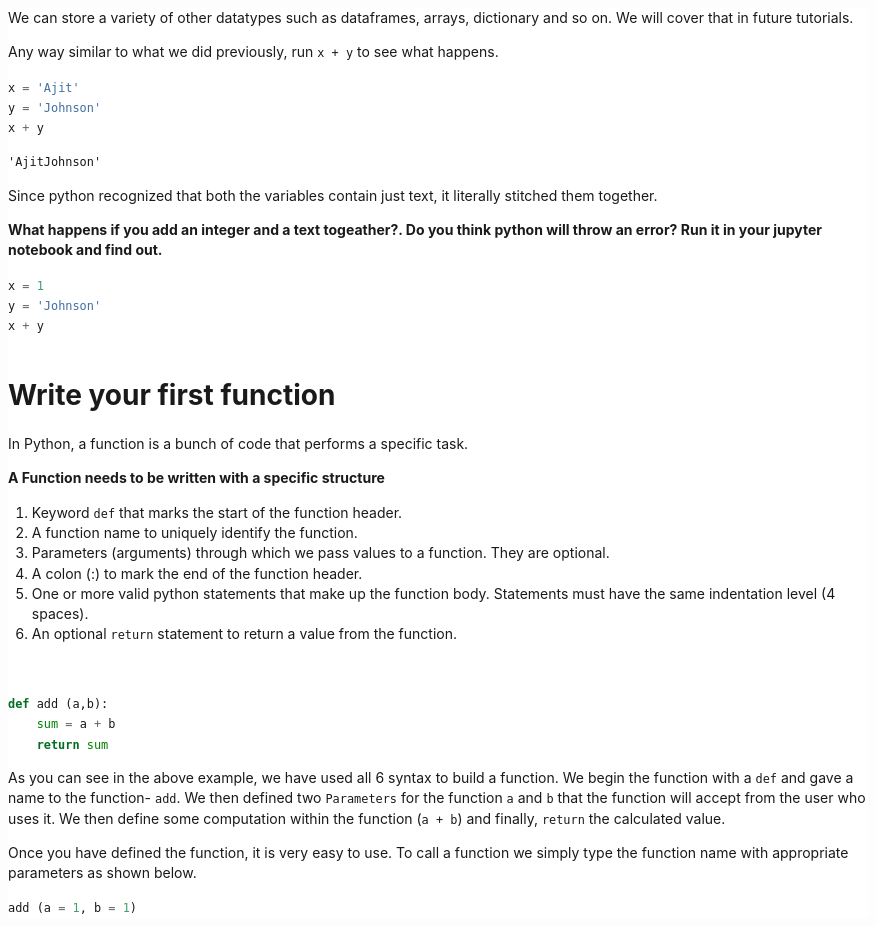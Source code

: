 We can store a variety of other datatypes such as dataframes, arrays, dictionary and so on. We will cover that in future tutorials.

Any way similar to what we did previously, run `x + y` to see what happens.

```python
x = 'Ajit'
y = 'Johnson'
x + y
```




    'AjitJohnson'

Since python recognized that both the variables contain just text, it literally stitched them together.

**What happens if you add an integer and a text togeather?. Do you think python will throw an error? Run it in your jupyter notebook and find out.**


```python
x = 1
y = 'Johnson'
x + y
```

# Write your first function

In Python, a function is a bunch of code that performs a specific task.

**A Function needs to be written with a specific structure**
1. Keyword `def` that marks the start of the function header.
2. A function name to uniquely identify the function.
3. Parameters (arguments) through which we pass values to a function. They are optional.
4. A colon (:) to mark the end of the function header.
5. One or more valid python statements that make up the function body. Statements must have the same indentation level (4 spaces).
6. An optional `return` statement to return a value from the function.
<br>

```python
def add (a,b):
    sum = a + b
    return sum
```

As you can see in the above example, we have used all 6 syntax to build a function. We begin the function with a `def` and gave a name to the function- `add`. We then defined two `Parameters` for the function `a` and `b` that the function will accept from the user who uses it. We then define some computation within the function (`a + b`) and finally, `return` the calculated value.  

Once you have defined the function, it is very easy to use. To call a function we simply type the function name with appropriate parameters as shown below.


```python
add (a = 1, b = 1)
```
